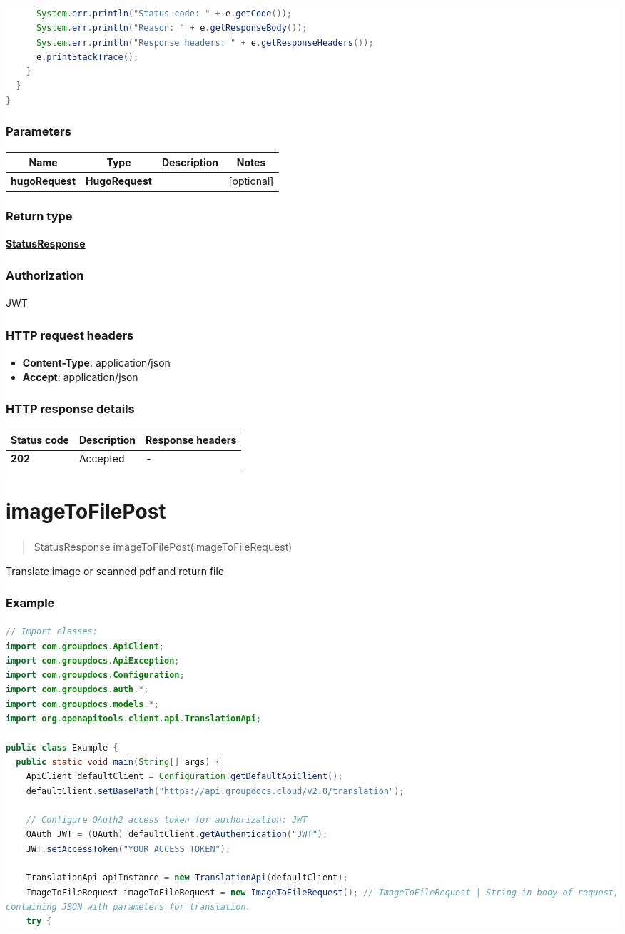 ```java
      System.err.println("Status code: " + e.getCode());
      System.err.println("Reason: " + e.getResponseBody());
      System.err.println("Response headers: " + e.getResponseHeaders());
      e.printStackTrace();
    }
  }
}
```

### Parameters

| Name | Type | Description  | Notes |
|------------- | ------------- | ------------- | -------------|
| **hugoRequest** | [**HugoRequest**](HugoRequest.md)|  | [optional] |

### Return type

[**StatusResponse**](StatusResponse.md)

### Authorization

[JWT](../README.md#JWT)

### HTTP request headers

 - **Content-Type**: application/json
 - **Accept**: application/json

### HTTP response details
| Status code | Description | Response headers |
|-------------|-------------|------------------|
| **202** | Accepted |  -  |

<a id="imageToFilePost"></a>
# **imageToFilePost**
> StatusResponse imageToFilePost(imageToFileRequest)

Translate image or scanned pdf and return file

### Example
```java
// Import classes:
import com.groupdocs.ApiClient;
import com.groupdocs.ApiException;
import com.groupdocs.Configuration;
import com.groupdocs.auth.*;
import com.groupdocs.models.*;
import org.openapitools.client.api.TranslationApi;

public class Example {
  public static void main(String[] args) {
    ApiClient defaultClient = Configuration.getDefaultApiClient();
    defaultClient.setBasePath("https://api.groupdocs.cloud/v2.0/translation");
    
    // Configure OAuth2 access token for authorization: JWT
    OAuth JWT = (OAuth) defaultClient.getAuthentication("JWT");
    JWT.setAccessToken("YOUR ACCESS TOKEN");

    TranslationApi apiInstance = new TranslationApi(defaultClient);
    ImageToFileRequest imageToFileRequest = new ImageToFileRequest(); // ImageToFileRequest | String in body of request, containing JSON with parameters for translation.
    try {
```